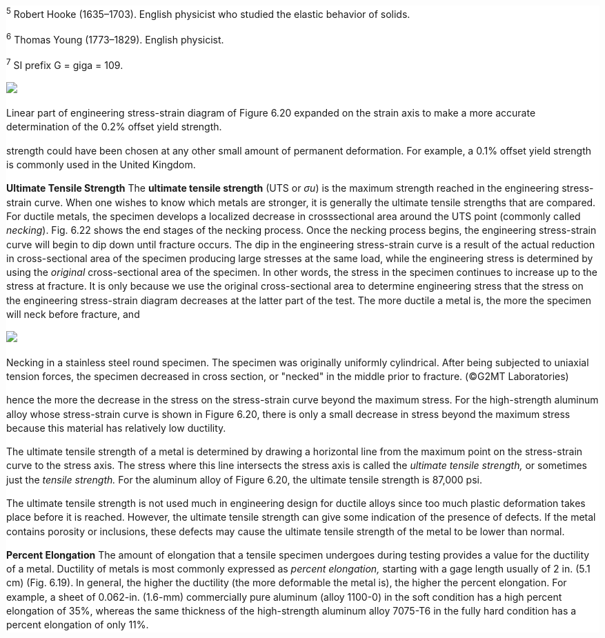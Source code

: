 <sup>5</sup> Robert Hooke (1635–1703). English physicist who studied the elastic behavior of solids.

<sup>6</sup> Thomas Young (1773–1829). English physicist.

<sup>7</sup> SI prefix G = giga = 109.

![](_page_21_Figure_1.jpeg)

Linear part of engineering stress-strain diagram of Figure 6.20 expanded on the strain axis to make a more accurate determination of the 0.2% offset yield strength.

strength could have been chosen at any other small amount of permanent deformation. For example, a 0.1% offset yield strength is commonly used in the United Kingdom.

**Ultimate Tensile Strength** The **ultimate tensile strength** (UTS or *σu*) is the maximum strength reached in the engineering stress-strain curve. When one wishes to know which metals are stronger, it is generally the ultimate tensile strengths that are compared. For ductile metals, the specimen develops a localized decrease in crosssectional area around the UTS point (commonly called *necking*). Fig. 6.22 shows the end stages of the necking process. Once the necking process begins, the engineering stress-strain curve will begin to dip down until fracture occurs. The dip in the engineering stress-strain curve is a result of the actual reduction in cross-sectional area of the specimen producing large stresses at the same load, while the engineering stress is determined by using the *original* cross-sectional area of the specimen. In other words, the stress in the specimen continues to increase up to the stress at fracture. It is only because we use the original cross-sectional area to determine engineering stress that the stress on the engineering stress-strain diagram decreases at the latter part of the test. The more ductile a metal is, the more the specimen will neck before fracture, and

![](_page_22_Picture_1.jpeg)

Necking in a stainless steel round specimen. The specimen was originally uniformly cylindrical. After being subjected to uniaxial tension forces, the specimen decreased in cross section, or "necked" in the middle prior to fracture. (©G2MT Laboratories)

hence the more the decrease in the stress on the stress-strain curve beyond the maximum stress. For the high-strength aluminum alloy whose stress-strain curve is shown in Figure 6.20, there is only a small decrease in stress beyond the maximum stress because this material has relatively low ductility.

The ultimate tensile strength of a metal is determined by drawing a horizontal line from the maximum point on the stress-strain curve to the stress axis. The stress where this line intersects the stress axis is called the *ultimate tensile strength,* or sometimes just the *tensile strength.* For the aluminum alloy of Figure 6.20, the ultimate tensile strength is 87,000 psi.

The ultimate tensile strength is not used much in engineering design for ductile alloys since too much plastic deformation takes place before it is reached. However, the ultimate tensile strength can give some indication of the presence of defects. If the metal contains porosity or inclusions, these defects may cause the ultimate tensile strength of the metal to be lower than normal.

**Percent Elongation** The amount of elongation that a tensile specimen undergoes during testing provides a value for the ductility of a metal. Ductility of metals is most commonly expressed as *percent elongation,* starting with a gage length usually of 2 in. (5.1 cm) (Fig. 6.19). In general, the higher the ductility (the more deformable the metal is), the higher the percent elongation. For example, a sheet of 0.062-in. (1.6-mm) commercially pure aluminum (alloy 1100-0) in the soft condition has a high percent elongation of 35%, whereas the same thickness of the high-strength aluminum alloy 7075-T6 in the fully hard condition has a percent elongation of only 11%.
